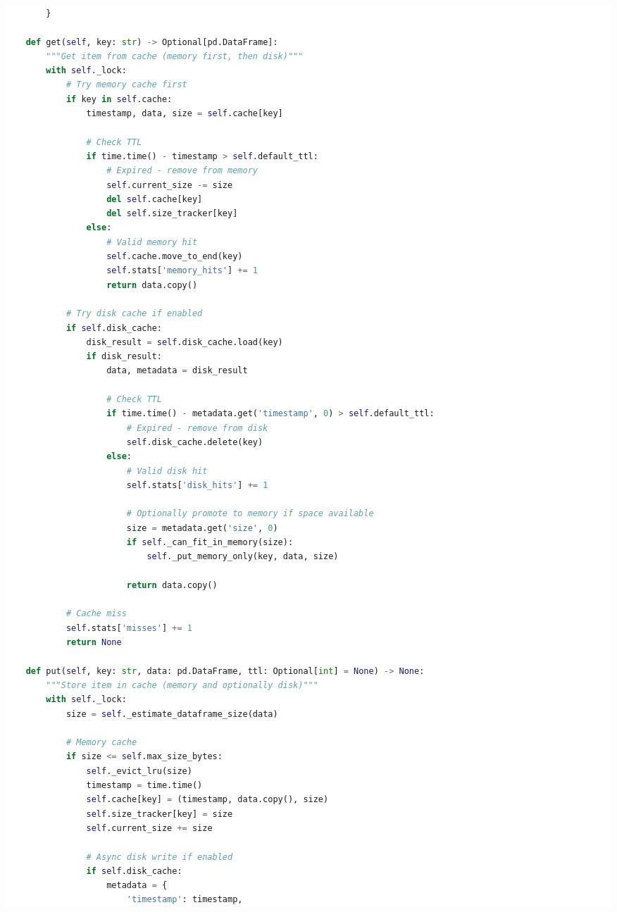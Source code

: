 ```python
        }
    
    def get(self, key: str) -> Optional[pd.DataFrame]:
        """Get item from cache (memory first, then disk)"""
        with self._lock:
            # Try memory cache first
            if key in self.cache:
                timestamp, data, size = self.cache[key]
                
                # Check TTL
                if time.time() - timestamp > self.default_ttl:
                    # Expired - remove from memory
                    self.current_size -= size
                    del self.cache[key]
                    del self.size_tracker[key]
                else:
                    # Valid memory hit
                    self.cache.move_to_end(key)
                    self.stats['memory_hits'] += 1
                    return data.copy()
            
            # Try disk cache if enabled
            if self.disk_cache:
                disk_result = self.disk_cache.load(key)
                if disk_result:
                    data, metadata = disk_result
                    
                    # Check TTL
                    if time.time() - metadata.get('timestamp', 0) > self.default_ttl:
                        # Expired - remove from disk
                        self.disk_cache.delete(key)
                    else:
                        # Valid disk hit
                        self.stats['disk_hits'] += 1
                        
                        # Optionally promote to memory if space available
                        size = metadata.get('size', 0)
                        if self._can_fit_in_memory(size):
                            self._put_memory_only(key, data, size)
                            
                        return data.copy()
            
            # Cache miss
            self.stats['misses'] += 1
            return None
    
    def put(self, key: str, data: pd.DataFrame, ttl: Optional[int] = None) -> None:
        """Store item in cache (memory and optionally disk)"""
        with self._lock:
            size = self._estimate_dataframe_size(data)
            
            # Memory cache
            if size <= self.max_size_bytes:
                self._evict_lru(size)
                timestamp = time.time()
                self.cache[key] = (timestamp, data.copy(), size)
                self.size_tracker[key] = size
                self.current_size += size
                
                # Async disk write if enabled
                if self.disk_cache:
                    metadata = {
                        'timestamp': timestamp,
```